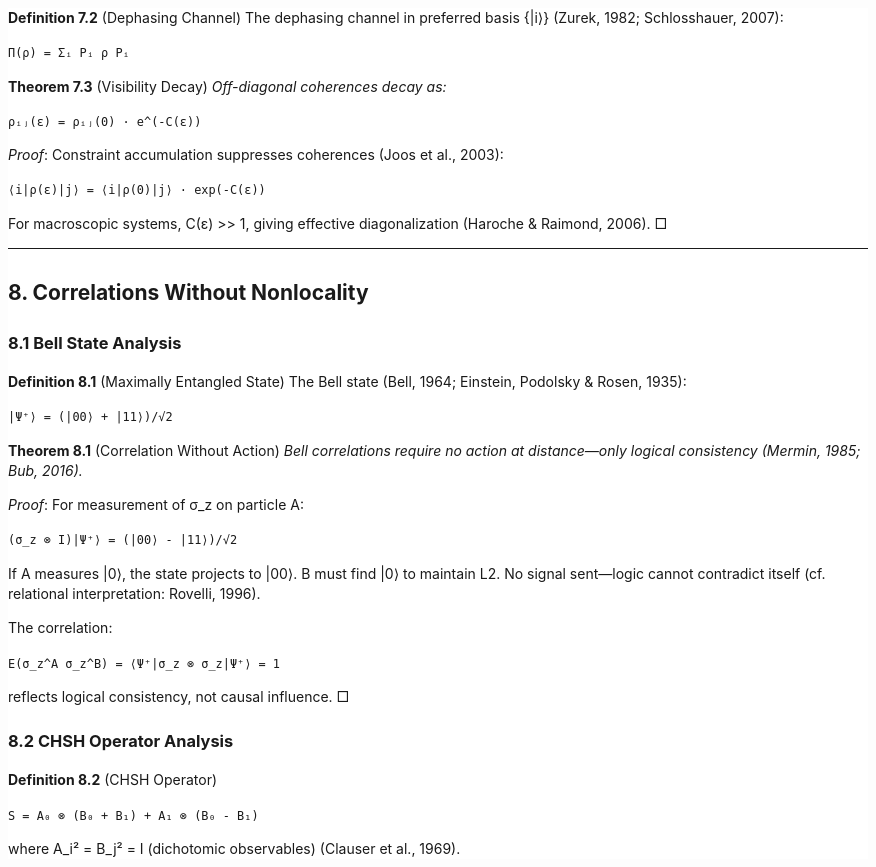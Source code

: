 **Definition 7.2** (Dephasing Channel)
The dephasing channel in preferred basis {|i⟩} (Zurek, 1982; Schlosshauer, 2007):
```
Π(ρ) = Σᵢ Pᵢ ρ Pᵢ
```

**Theorem 7.3** (Visibility Decay)
*Off-diagonal coherences decay as:*
```
ρᵢⱼ(ε) = ρᵢⱼ(0) · e^(-C(ε))
```

*Proof*:
Constraint accumulation suppresses coherences (Joos et al., 2003):
```
⟨i|ρ(ε)|j⟩ = ⟨i|ρ(0)|j⟩ · exp(-C(ε))
```

For macroscopic systems, C(ε) >> 1, giving effective diagonalization (Haroche & Raimond, 2006). □

---

## 8. Correlations Without Nonlocality

### 8.1 Bell State Analysis

**Definition 8.1** (Maximally Entangled State)
The Bell state (Bell, 1964; Einstein, Podolsky & Rosen, 1935):
```
|Ψ⁺⟩ = (|00⟩ + |11⟩)/√2
```

**Theorem 8.1** (Correlation Without Action)
*Bell correlations require no action at distance—only logical consistency (Mermin, 1985; Bub, 2016).*

*Proof*:
For measurement of σ_z on particle A:
```
(σ_z ⊗ I)|Ψ⁺⟩ = (|00⟩ - |11⟩)/√2
```

If A measures |0⟩, the state projects to |00⟩. B must find |0⟩ to maintain L2.
No signal sent—logic cannot contradict itself (cf. relational interpretation: Rovelli, 1996).

The correlation:
```
E(σ_z^A σ_z^B) = ⟨Ψ⁺|σ_z ⊗ σ_z|Ψ⁺⟩ = 1
```
reflects logical consistency, not causal influence. □

### 8.2 CHSH Operator Analysis

**Definition 8.2** (CHSH Operator)
```
S = A₀ ⊗ (B₀ + B₁) + A₁ ⊗ (B₀ - B₁)
```
where A_i² = B_j² = I (dichotomic observables) (Clauser et al., 1969).
